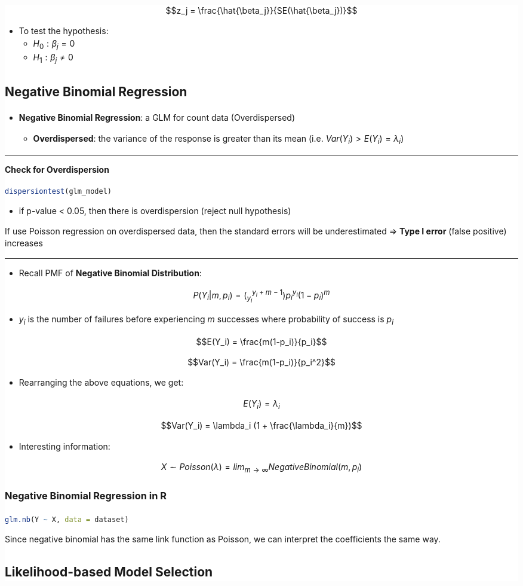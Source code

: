 $$z_j = \frac{\hat{\beta_j}}{SE(\hat{\beta_j})}$$

- To test the hypothesis:
  - $H_0: \beta_j = 0$
  - $H_1: \beta_j \neq 0$

## Negative Binomial Regression

- **Negative Binomial Regression**: a GLM for count data (Overdispersed)

  - **Overdispersed**: the variance of the response is greater than its mean (i.e. $Var(Y_i) > E(Y_i) = \lambda_i$)

---

**Check for Overdispersion**

```r
dispersiontest(glm_model)
```

- if p-value < 0.05, then there is overdispersion (reject null hypothesis)

If use Poisson regression on overdispersed data, then the standard errors will be underestimated => **Type I error** (false positive) increases

---

- Recall PMF of **Negative Binomial Distribution**:

$$P(Y_i | m,p_i) = (^{y_i + m - 1}_{y_i}) p_i^{y_i} (1 - p_i)^m$$

- $y_i$ is the number of failures before experiencing $m$ successes where probability of success is $p_i$

$$E(Y_i) = \frac{m(1-p_i)}{p_i}$$

$$Var(Y_i) = \frac{m(1-p_i)}{p_i^2}$$

- Rearranging the above equations, we get:

$$E(Y_i) = \lambda_i$$

$$Var(Y_i) = \lambda_i (1 + \frac{\lambda_i}{m})$$

- Interesting information:

$$X \sim Poisson(\lambda) = lim_{m \to \infty} Negative Binomial(m, p_i)$$

### Negative Binomial Regression in R

```r
glm.nb(Y ~ X, data = dataset)
```

Since negative binomial has the same link function as Poisson, we can interpret the coefficients the same way.

## Likelihood-based Model Selection
